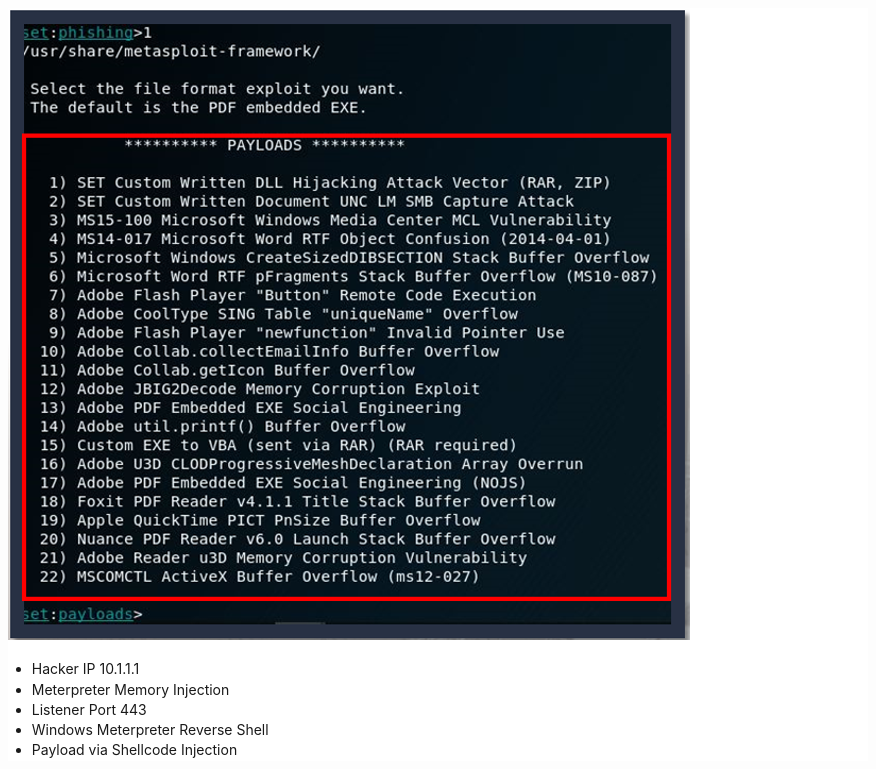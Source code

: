   ![SET Payload](./Files/Images/Lesson3/set2.png)
* Hacker IP 10.1.1.1
* Meterpreter Memory Injection
* Listener Port 443
* Windows Meterpreter Reverse Shell
* Payload via Shellcode Injection